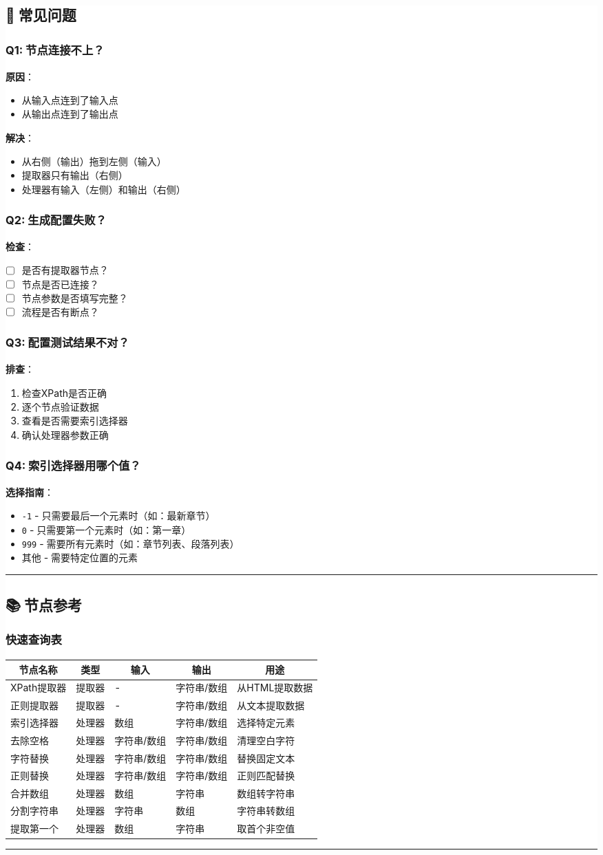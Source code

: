 
## 🐛 常见问题

### Q1: 节点连接不上？

**原因**：
- 从输入点连到了输入点
- 从输出点连到了输出点

**解决**：
- 从右侧（输出）拖到左侧（输入）
- 提取器只有输出（右侧）
- 处理器有输入（左侧）和输出（右侧）

### Q2: 生成配置失败？

**检查**：
- [ ] 是否有提取器节点？
- [ ] 节点是否已连接？
- [ ] 节点参数是否填写完整？
- [ ] 流程是否有断点？

### Q3: 配置测试结果不对？

**排查**：
1. 检查XPath是否正确
2. 逐个节点验证数据
3. 查看是否需要索引选择器
4. 确认处理器参数正确

### Q4: 索引选择器用哪个值？

**选择指南**：
- `-1` - 只需要最后一个元素时（如：最新章节）
- `0` - 只需要第一个元素时（如：第一章）
- `999` - 需要所有元素时（如：章节列表、段落列表）
- 其他 - 需要特定位置的元素

---

## 📚 节点参考

### 快速查询表

| 节点名称 | 类型 | 输入 | 输出 | 用途 |
|---------|------|------|------|------|
| XPath提取器 | 提取器 | - | 字符串/数组 | 从HTML提取数据 |
| 正则提取器 | 提取器 | - | 字符串/数组 | 从文本提取数据 |
| 索引选择器 | 处理器 | 数组 | 字符串/数组 | 选择特定元素 |
| 去除空格 | 处理器 | 字符串/数组 | 字符串/数组 | 清理空白字符 |
| 字符替换 | 处理器 | 字符串/数组 | 字符串/数组 | 替换固定文本 |
| 正则替换 | 处理器 | 字符串/数组 | 字符串/数组 | 正则匹配替换 |
| 合并数组 | 处理器 | 数组 | 字符串 | 数组转字符串 |
| 分割字符串 | 处理器 | 字符串 | 数组 | 字符串转数组 |
| 提取第一个 | 处理器 | 数组 | 字符串 | 取首个非空值 |

---